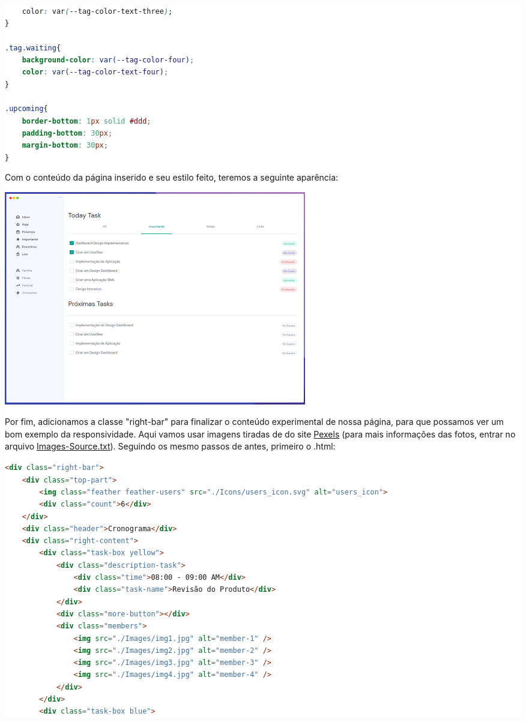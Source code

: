 ~~~css
    color: var(--tag-color-text-three);
}

.tag.waiting{
    background-color: var(--tag-color-four);
    color: var(--tag-color-text-four);
}

.upcoming{
    border-bottom: 1px solid #ddd;
    padding-bottom: 30px;
    margin-bottom: 30px;
}
~~~

Com o conteúdo da página inserido e seu estilo feito, teremos a seguinte aparência:

![HTML-CSS-page-Content](https://github.com/AlbusQuercus94/One-CSS-per-30-Days/blob/main/Desafios/Dia_03/Images/Images-README/HTML-CSS-Page-Content.png)

Por fim, adicionamos a classe "right-bar" para finalizar o conteúdo experimental de nossa página, para que possamos ver um bom exemplo da responsividade. Aqui vamos usar imagens tiradas de do site [Pexels](https://www.pexels.com/) (para mais informações das fotos, entrar no arquivo [Images-Source.txt](https://github.com/AlbusQuercus94/One-CSS-per-30-Days/blob/main/Desafios/Dia_03/Images/Images-Source.txt)). Seguindo os mesmo passos de antes, primeiro o .html:

~~~html
<div class="right-bar">
    <div class="top-part">
        <img class="feather feather-users" src="./Icons/users_icon.svg" alt="users_icon">
        <div class="count">6</div>
    </div>
    <div class="header">Cronograma</div>
    <div class="right-content">
        <div class="task-box yellow">
            <div class="description-task">
                <div class="time">08:00 - 09:00 AM</div>
                <div class="task-name">Revisão do Produto</div>
            </div>
            <div class="more-button"></div>
            <div class="members">
                <img src="./Images/img1.jpg" alt="member-1" />
                <img src="./Images/img2.jpg" alt="member-2" />
                <img src="./Images/img3.jpg" alt="member-3" />
                <img src="./Images/img4.jpg" alt="member-4" />
            </div>
        </div>
        <div class="task-box blue">
~~~